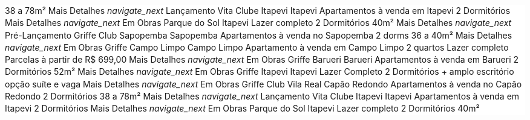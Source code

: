 38 a 78m²
Mais Detalhes _navigate_next_
Lançamento
Vita Clube Itapevi
Itapevi
Apartamentos à venda em Itapevi
2 Dormitórios
Mais Detalhes _navigate_next_
Em Obras
Parque do Sol
Itapevi
Lazer completo
2 Dormitórios
40m² 
Mais Detalhes _navigate_next_
Pré-Lançamento
Griffe Club Sapopemba
Sapopemba
Apartamentos à venda no Sapopemba
2 dorms
36 a 40m²
Mais Detalhes _navigate_next_
Em Obras
Griffe Campo Limpo
Campo Limpo
Apartamento à venda em Campo Limpo
2 quartos
Lazer completo
Parcelas à partir de
R$ 699,00
Mais Detalhes _navigate_next_
Em Obras
Griffe Barueri
Barueri
Apartamentos à venda em Barueri
2 Dormitórios
52m²
Mais Detalhes _navigate_next_
Em Obras
Griffe Itapevi
Itapevi
Lazer Completo
2 Dormitórios + amplo escritório
opção suíte e vaga
Mais Detalhes _navigate_next_
Em Obras
Griffe Club Vila Real
Capão Redondo
Apartamentos à venda no Capão Redondo
2 Dormitórios
38 a 78m²
Mais Detalhes _navigate_next_
Lançamento
Vita Clube Itapevi
Itapevi
Apartamentos à venda em Itapevi
2 Dormitórios
Mais Detalhes _navigate_next_
Em Obras
Parque do Sol
Itapevi
Lazer completo
2 Dormitórios
40m² 